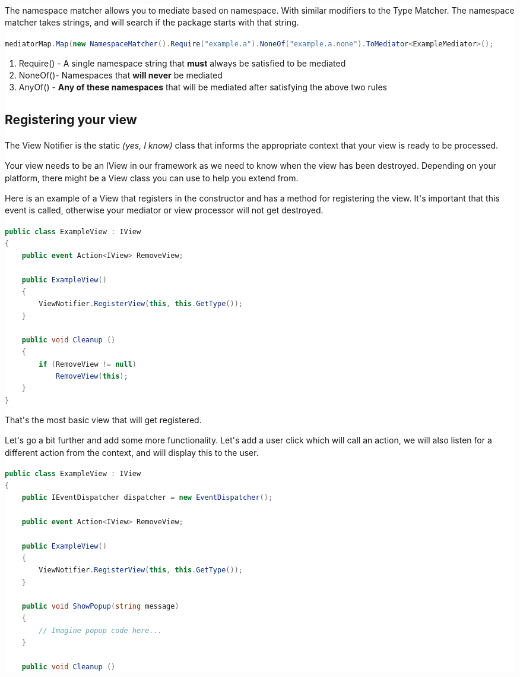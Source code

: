 The namespace matcher allows you to mediate based on namespace.
With similar modifiers to the Type Matcher. The namespace matcher takes strings, and will search if the package starts with that string.

```csharp
mediatorMap.Map(new NamespaceMatcher().Require("example.a").NoneOf("example.a.none").ToMediator<ExampleMediator>();
```

1. Require() - A single namespace string that **must** always be satisfied to be mediated
2. NoneOf()- Namespaces that **will never** be mediated
3. AnyOf() - **Any of these namespaces** that will be mediated after satisfying the above two rules

Registering your view
---------------------

The View Notifier is the static *(yes, I know)* class that informs the appropriate context that your view is ready to be processed.

Your view needs to be an IView in our framework as we need to know when the view has been destroyed. Depending on your platform, there might be a View class you can use to help you extend from.

Here is an example of a View that registers in the constructor and has a method for registering the view.
It's important that this event is called, otherwise your mediator or view processor will not get destroyed.

```csharp
public class ExampleView : IView
{
	public event Action<IView> RemoveView;
	
	public ExampleView()
	{
		ViewNotifier.RegisterView(this, this.GetType());
	}

	public void Cleanup ()
	{
		if (RemoveView != null)
			RemoveView(this);
	}
}
```

That's the most basic view that will get registered.

Let's go a bit further and add some more functionality. Let's add a user click which will call an action, we will also listen for a different action from the context, and will display this to the user.

```csharp
public class ExampleView : IView
{
	public IEventDispatcher dispatcher = new EventDispatcher();

	public event Action<IView> RemoveView;
	
	public ExampleView()
	{
		ViewNotifier.RegisterView(this, this.GetType());
	}
	
	public void ShowPopup(string message)
	{
		// Imagine popup code here...
	}

	public void Cleanup ()
```